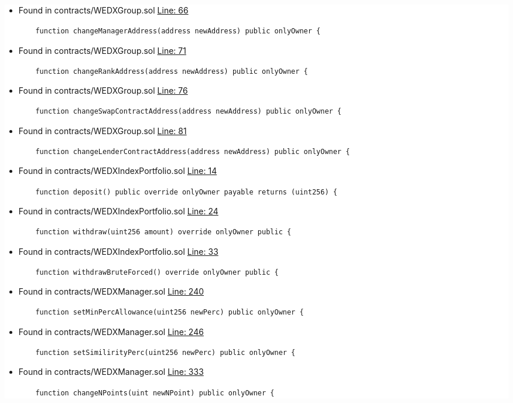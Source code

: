 - Found in contracts/WEDXGroup.sol [Line: 66](contracts/WEDXGroup.sol#L66)

	```solidity
	    function changeManagerAddress(address newAddress) public onlyOwner {
	```

- Found in contracts/WEDXGroup.sol [Line: 71](contracts/WEDXGroup.sol#L71)

	```solidity
	    function changeRankAddress(address newAddress) public onlyOwner {
	```

- Found in contracts/WEDXGroup.sol [Line: 76](contracts/WEDXGroup.sol#L76)

	```solidity
	    function changeSwapContractAddress(address newAddress) public onlyOwner {
	```

- Found in contracts/WEDXGroup.sol [Line: 81](contracts/WEDXGroup.sol#L81)

	```solidity
	    function changeLenderContractAddress(address newAddress) public onlyOwner {
	```

- Found in contracts/WEDXIndexPortfolio.sol [Line: 14](contracts/WEDXIndexPortfolio.sol#L14)

	```solidity
	    function deposit() public override onlyOwner payable returns (uint256) {
	```

- Found in contracts/WEDXIndexPortfolio.sol [Line: 24](contracts/WEDXIndexPortfolio.sol#L24)

	```solidity
	    function withdraw(uint256 amount) override onlyOwner public {
	```

- Found in contracts/WEDXIndexPortfolio.sol [Line: 33](contracts/WEDXIndexPortfolio.sol#L33)

	```solidity
	    function withdrawBruteForced() override onlyOwner public {
	```

- Found in contracts/WEDXManager.sol [Line: 240](contracts/WEDXManager.sol#L240)

	```solidity
	    function setMinPercAllowance(uint256 newPerc) public onlyOwner {
	```

- Found in contracts/WEDXManager.sol [Line: 246](contracts/WEDXManager.sol#L246)

	```solidity
	    function setSimilirityPerc(uint256 newPerc) public onlyOwner {
	```

- Found in contracts/WEDXManager.sol [Line: 333](contracts/WEDXManager.sol#L333)

	```solidity
	    function changeNPoints(uint newNPoint) public onlyOwner {
	```
